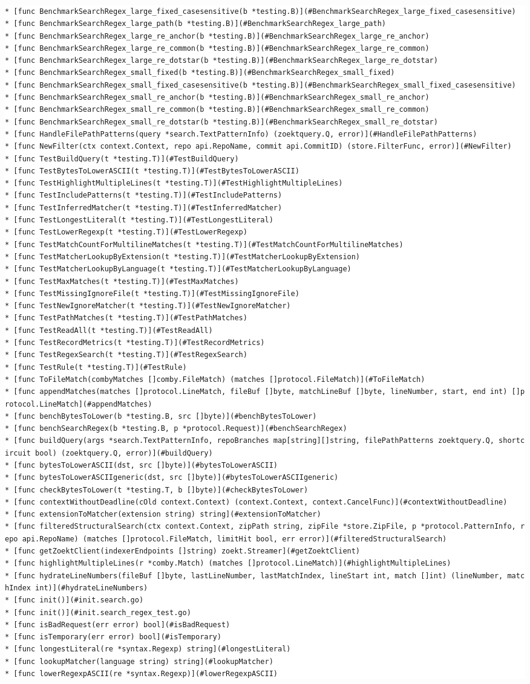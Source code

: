     * [func BenchmarkSearchRegex_large_fixed_casesensitive(b *testing.B)](#BenchmarkSearchRegex_large_fixed_casesensitive)
    * [func BenchmarkSearchRegex_large_path(b *testing.B)](#BenchmarkSearchRegex_large_path)
    * [func BenchmarkSearchRegex_large_re_anchor(b *testing.B)](#BenchmarkSearchRegex_large_re_anchor)
    * [func BenchmarkSearchRegex_large_re_common(b *testing.B)](#BenchmarkSearchRegex_large_re_common)
    * [func BenchmarkSearchRegex_large_re_dotstar(b *testing.B)](#BenchmarkSearchRegex_large_re_dotstar)
    * [func BenchmarkSearchRegex_small_fixed(b *testing.B)](#BenchmarkSearchRegex_small_fixed)
    * [func BenchmarkSearchRegex_small_fixed_casesensitive(b *testing.B)](#BenchmarkSearchRegex_small_fixed_casesensitive)
    * [func BenchmarkSearchRegex_small_re_anchor(b *testing.B)](#BenchmarkSearchRegex_small_re_anchor)
    * [func BenchmarkSearchRegex_small_re_common(b *testing.B)](#BenchmarkSearchRegex_small_re_common)
    * [func BenchmarkSearchRegex_small_re_dotstar(b *testing.B)](#BenchmarkSearchRegex_small_re_dotstar)
    * [func HandleFilePathPatterns(query *search.TextPatternInfo) (zoektquery.Q, error)](#HandleFilePathPatterns)
    * [func NewFilter(ctx context.Context, repo api.RepoName, commit api.CommitID) (store.FilterFunc, error)](#NewFilter)
    * [func TestBuildQuery(t *testing.T)](#TestBuildQuery)
    * [func TestBytesToLowerASCII(t *testing.T)](#TestBytesToLowerASCII)
    * [func TestHighlightMultipleLines(t *testing.T)](#TestHighlightMultipleLines)
    * [func TestIncludePatterns(t *testing.T)](#TestIncludePatterns)
    * [func TestInferredMatcher(t *testing.T)](#TestInferredMatcher)
    * [func TestLongestLiteral(t *testing.T)](#TestLongestLiteral)
    * [func TestLowerRegexp(t *testing.T)](#TestLowerRegexp)
    * [func TestMatchCountForMultilineMatches(t *testing.T)](#TestMatchCountForMultilineMatches)
    * [func TestMatcherLookupByExtension(t *testing.T)](#TestMatcherLookupByExtension)
    * [func TestMatcherLookupByLanguage(t *testing.T)](#TestMatcherLookupByLanguage)
    * [func TestMaxMatches(t *testing.T)](#TestMaxMatches)
    * [func TestMissingIgnoreFile(t *testing.T)](#TestMissingIgnoreFile)
    * [func TestNewIgnoreMatcher(t *testing.T)](#TestNewIgnoreMatcher)
    * [func TestPathMatches(t *testing.T)](#TestPathMatches)
    * [func TestReadAll(t *testing.T)](#TestReadAll)
    * [func TestRecordMetrics(t *testing.T)](#TestRecordMetrics)
    * [func TestRegexSearch(t *testing.T)](#TestRegexSearch)
    * [func TestRule(t *testing.T)](#TestRule)
    * [func ToFileMatch(combyMatches []comby.FileMatch) (matches []protocol.FileMatch)](#ToFileMatch)
    * [func appendMatches(matches []protocol.LineMatch, fileBuf []byte, matchLineBuf []byte, lineNumber, start, end int) []protocol.LineMatch](#appendMatches)
    * [func benchBytesToLower(b *testing.B, src []byte)](#benchBytesToLower)
    * [func benchSearchRegex(b *testing.B, p *protocol.Request)](#benchSearchRegex)
    * [func buildQuery(args *search.TextPatternInfo, repoBranches map[string][]string, filePathPatterns zoektquery.Q, shortcircuit bool) (zoektquery.Q, error)](#buildQuery)
    * [func bytesToLowerASCII(dst, src []byte)](#bytesToLowerASCII)
    * [func bytesToLowerASCIIgeneric(dst, src []byte)](#bytesToLowerASCIIgeneric)
    * [func checkBytesToLower(t *testing.T, b []byte)](#checkBytesToLower)
    * [func contextWithoutDeadline(cOld context.Context) (context.Context, context.CancelFunc)](#contextWithoutDeadline)
    * [func extensionToMatcher(extension string) string](#extensionToMatcher)
    * [func filteredStructuralSearch(ctx context.Context, zipPath string, zipFile *store.ZipFile, p *protocol.PatternInfo, repo api.RepoName) (matches []protocol.FileMatch, limitHit bool, err error)](#filteredStructuralSearch)
    * [func getZoektClient(indexerEndpoints []string) zoekt.Streamer](#getZoektClient)
    * [func highlightMultipleLines(r *comby.Match) (matches []protocol.LineMatch)](#highlightMultipleLines)
    * [func hydrateLineNumbers(fileBuf []byte, lastLineNumber, lastMatchIndex, lineStart int, match []int) (lineNumber, matchIndex int)](#hydrateLineNumbers)
    * [func init()](#init.search.go)
    * [func init()](#init.search_regex_test.go)
    * [func isBadRequest(err error) bool](#isBadRequest)
    * [func isTemporary(err error) bool](#isTemporary)
    * [func longestLiteral(re *syntax.Regexp) string](#longestLiteral)
    * [func lookupMatcher(language string) string](#lookupMatcher)
    * [func lowerRegexpASCII(re *syntax.Regexp)](#lowerRegexpASCII)